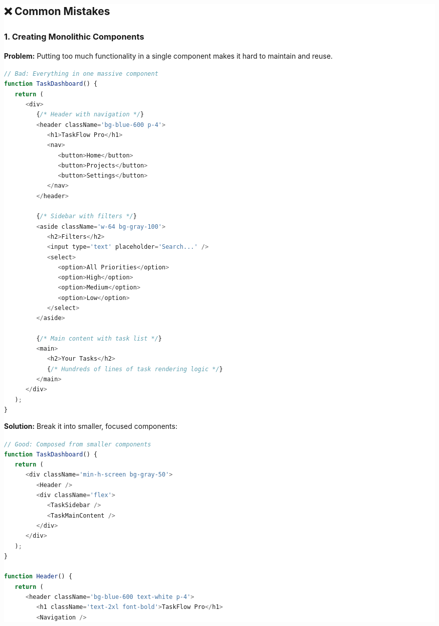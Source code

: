 ## ❌ Common Mistakes

### 1. Creating Monolithic Components

**Problem:** Putting too much functionality in a single component makes it hard
to maintain and reuse.

```javascript
// Bad: Everything in one massive component
function TaskDashboard() {
   return (
      <div>
         {/* Header with navigation */}
         <header className='bg-blue-600 p-4'>
            <h1>TaskFlow Pro</h1>
            <nav>
               <button>Home</button>
               <button>Projects</button>
               <button>Settings</button>
            </nav>
         </header>

         {/* Sidebar with filters */}
         <aside className='w-64 bg-gray-100'>
            <h2>Filters</h2>
            <input type='text' placeholder='Search...' />
            <select>
               <option>All Priorities</option>
               <option>High</option>
               <option>Medium</option>
               <option>Low</option>
            </select>
         </aside>

         {/* Main content with task list */}
         <main>
            <h2>Your Tasks</h2>
            {/* Hundreds of lines of task rendering logic */}
         </main>
      </div>
   );
}
```

**Solution:** Break it into smaller, focused components:

```javascript
// Good: Composed from smaller components
function TaskDashboard() {
   return (
      <div className='min-h-screen bg-gray-50'>
         <Header />
         <div className='flex'>
            <TaskSidebar />
            <TaskMainContent />
         </div>
      </div>
   );
}

function Header() {
   return (
      <header className='bg-blue-600 text-white p-4'>
         <h1 className='text-2xl font-bold'>TaskFlow Pro</h1>
         <Navigation />
```